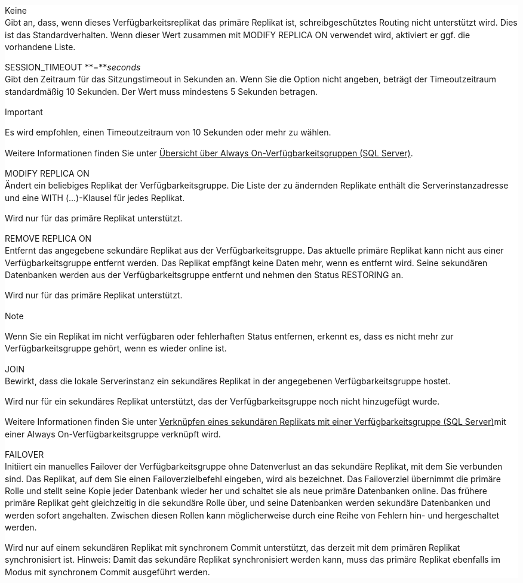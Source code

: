  Keine  
 Gibt an, dass, wenn dieses Verfügbarkeitsreplikat das primäre Replikat ist, schreibgeschütztes Routing nicht unterstützt wird. Dies ist das Standardverhalten. Wenn dieser Wert zusammen mit MODIFY REPLICA ON verwendet wird, aktiviert er ggf. die vorhandene Liste.  
  
 SESSION_TIMEOUT **=***seconds*  
 Gibt den Zeitraum für das Sitzungstimeout in Sekunden an. Wenn Sie die Option nicht angeben, beträgt der Timeoutzeitraum standardmäßig 10 Sekunden. Der Wert muss mindestens 5 Sekunden betragen.  
  
> [!IMPORTANT]  
>  Es wird empfohlen, einen Timeoutzeitraum von 10 Sekunden oder mehr zu wählen.  
  
 Weitere Informationen finden Sie unter [Übersicht über Always On-Verfügbarkeitsgruppen &#40;SQL Server&#41;](../../database-engine/availability-groups/windows/overview-of-always-on-availability-groups-sql-server.md).  
  
 MODIFY REPLICA ON  
 Ändert ein beliebiges Replikat der Verfügbarkeitsgruppe. Die Liste der zu ändernden Replikate enthält die Serverinstanzadresse und eine WITH (...)-Klausel für jedes Replikat.  
  
 Wird nur für das primäre Replikat unterstützt.  
  
 REMOVE REPLICA ON  
 Entfernt das angegebene sekundäre Replikat aus der Verfügbarkeitsgruppe. Das aktuelle primäre Replikat kann nicht aus einer Verfügbarkeitsgruppe entfernt werden. Das Replikat empfängt keine Daten mehr, wenn es entfernt wird. Seine sekundären Datenbanken werden aus der Verfügbarkeitsgruppe entfernt und nehmen den Status RESTORING an.  
  
 Wird nur für das primäre Replikat unterstützt.  
  
> [!NOTE]  
>  Wenn Sie ein Replikat im nicht verfügbaren oder fehlerhaften Status entfernen, erkennt es, dass es nicht mehr zur Verfügbarkeitsgruppe gehört, wenn es wieder online ist.  
  
 JOIN  
 Bewirkt, dass die lokale Serverinstanz ein sekundäres Replikat in der angegebenen Verfügbarkeitsgruppe hostet.  
  
 Wird nur für ein sekundäres Replikat unterstützt, das der Verfügbarkeitsgruppe noch nicht hinzugefügt wurde.  
  
 Weitere Informationen finden Sie unter [Verknüpfen eines sekundären Replikats mit einer Verfügbarkeitsgruppe &#40;SQL Server&#41;](../../database-engine/availability-groups/windows/join-a-secondary-replica-to-an-availability-group-sql-server.md)mit einer Always On-Verfügbarkeitsgruppe verknüpft wird.  
  
 FAILOVER  
 Initiiert ein manuelles Failover der Verfügbarkeitsgruppe ohne Datenverlust an das sekundäre Replikat, mit dem Sie verbunden sind. Das Replikat, auf dem Sie einen Failoverzielbefehl eingeben, wird als  bezeichnet.  Das Failoverziel übernimmt die primäre Rolle und stellt seine Kopie jeder Datenbank wieder her und schaltet sie als neue primäre Datenbanken online. Das frühere primäre Replikat geht gleichzeitig in die sekundäre Rolle über, und seine Datenbanken werden sekundäre Datenbanken und werden sofort angehalten. Zwischen diesen Rollen kann möglicherweise durch eine Reihe von Fehlern hin- und hergeschaltet werden.  
  
 Wird nur auf einem sekundären Replikat mit synchronem Commit unterstützt, das derzeit mit dem primären Replikat synchronisiert ist. Hinweis: Damit das sekundäre Replikat synchronisiert werden kann, muss das primäre Replikat ebenfalls im Modus mit synchronem Commit ausgeführt werden.  
  